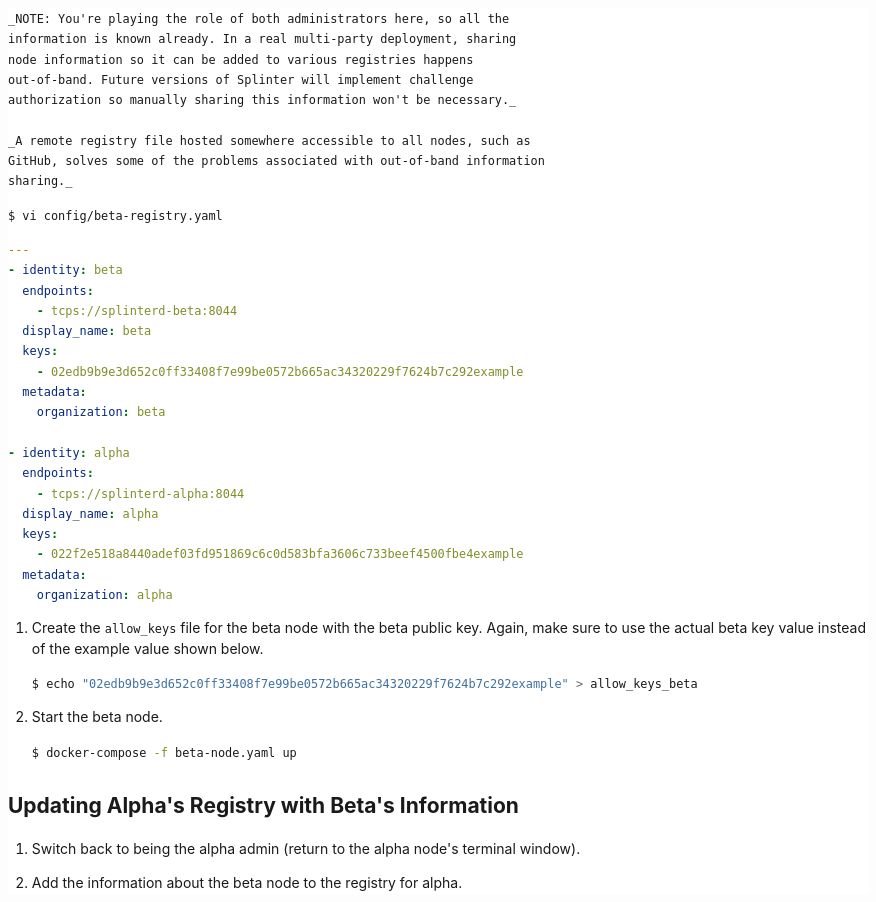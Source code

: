     _NOTE: You're playing the role of both administrators here, so all the
    information is known already. In a real multi-party deployment, sharing
    node information so it can be added to various registries happens
    out-of-band. Future versions of Splinter will implement challenge
    authorization so manually sharing this information won't be necessary._

    _A remote registry file hosted somewhere accessible to all nodes, such as
    GitHub, solves some of the problems associated with out-of-band information
    sharing._

   ```bash
   $ vi config/beta-registry.yaml
   ```

   ```yaml
   ---
   - identity: beta
     endpoints:
       - tcps://splinterd-beta:8044
     display_name: beta
     keys:
       - 02edb9b9e3d652c0ff33408f7e99be0572b665ac34320229f7624b7c292example
     metadata:
       organization: beta

   - identity: alpha
     endpoints:
       - tcps://splinterd-alpha:8044
     display_name: alpha
     keys:
       - 022f2e518a8440adef03fd951869c6c0d583bfa3606c733beef4500fbe4example
     metadata:
       organization: alpha
   ```

1. Create the `allow_keys` file for the beta node with the beta public key.
Again, make sure to use the actual beta key value instead of the example value
shown below.

    ```bash
    $ echo "02edb9b9e3d652c0ff33408f7e99be0572b665ac34320229f7624b7c292example" > allow_keys_beta
    ```

1. Start the beta node.

    ```bash
    $ docker-compose -f beta-node.yaml up
    ```

## Updating Alpha's Registry with Beta's Information

1. Switch back to being the alpha admin (return to the alpha node's terminal
window).

1. Add the information about the beta node to the registry for alpha.
